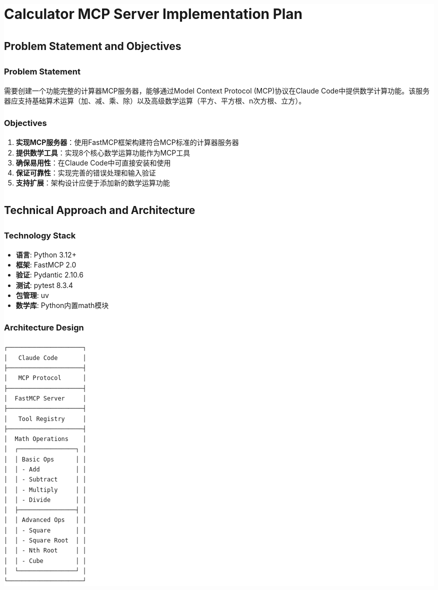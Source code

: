 # Calculator MCP Server Implementation Plan

## Problem Statement and Objectives

### Problem Statement
需要创建一个功能完整的计算器MCP服务器，能够通过Model Context Protocol (MCP)协议在Claude Code中提供数学计算功能。该服务器应支持基础算术运算（加、减、乘、除）以及高级数学运算（平方、平方根、n次方根、立方）。

### Objectives
1. **实现MCP服务器**：使用FastMCP框架构建符合MCP标准的计算器服务器
2. **提供数学工具**：实现8个核心数学运算功能作为MCP工具
3. **确保易用性**：在Claude Code中可直接安装和使用
4. **保证可靠性**：实现完善的错误处理和输入验证
5. **支持扩展**：架构设计应便于添加新的数学运算功能

## Technical Approach and Architecture

### Technology Stack
- **语言**: Python 3.12+
- **框架**: FastMCP 2.0
- **验证**: Pydantic 2.10.6
- **测试**: pytest 8.3.4
- **包管理**: uv
- **数学库**: Python内置math模块

### Architecture Design
```
┌─────────────────────┐
│   Claude Code       │
├─────────────────────┤
│   MCP Protocol      │
├─────────────────────┤
│  FastMCP Server     │
├─────────────────────┤
│   Tool Registry     │
├─────────────────────┤
│  Math Operations    │
│  ┌────────────────┐ │
│  │ Basic Ops      │ │
│  │ - Add          │ │
│  │ - Subtract     │ │
│  │ - Multiply     │ │
│  │ - Divide       │ │
│  ├────────────────┤ │
│  │ Advanced Ops   │ │
│  │ - Square       │ │
│  │ - Square Root  │ │
│  │ - Nth Root     │ │
│  │ - Cube         │ │
│  └────────────────┘ │
└─────────────────────┘
```
